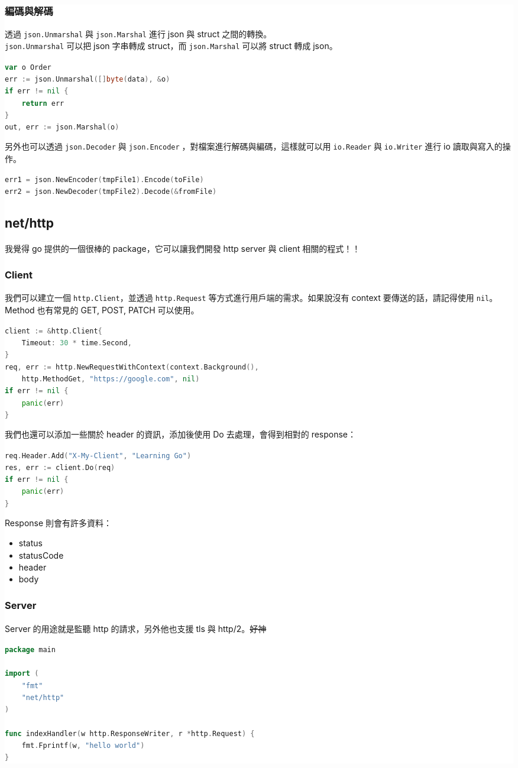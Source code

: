 ### 編碼與解碼
透過 `json.Unmarshal` 與 `json.Marshal` 進行 json 與 struct 之間的轉換。  
`json.Unmarshal` 可以把 json 字串轉成 struct，而 `json.Marshal` 可以將 struct 轉成 json。
```go
var o Order
err := json.Unmarshal([]byte(data), &o)
if err != nil {
    return err
}
out, err := json.Marshal(o)
```

另外也可以透過 `json.Decoder` 與 `json.Encoder` ，對檔案進行解碼與編碼，這樣就可以用 `io.Reader` 與 `io.Writer` 進行 io 讀取與寫入的操作。
```go
err1 = json.NewEncoder(tmpFile1).Encode(toFile)
err2 = json.NewDecoder(tmpFile2).Decode(&fromFile)
```


## net/http

我覺得 go 提供的一個很棒的 package，它可以讓我們開發 http server 與 client 相關的程式！！

### Client
我們可以建立一個 `http.Client`，並透過 `http.Request` 等方式進行用戶端的需求。如果說沒有 context 要傳送的話，請記得使用 `nil`。  
Method 也有常見的 GET, POST, PATCH 可以使用。
```go
client := &http.Client{
    Timeout: 30 * time.Second,
}
req, err := http.NewRequestWithContext(context.Background(),
    http.MethodGet, "https://google.com", nil)
if err != nil {
    panic(err)
}
```

我們也還可以添加一些關於 header 的資訊，添加後使用 Do 去處理，會得到相對的 response：
```go
req.Header.Add("X-My-Client", "Learning Go")
res, err := client.Do(req)
if err != nil {
    panic(err)
}
```

Response 則會有許多資料：
* status
* statusCode
* header
* body

### Server
Server 的用途就是監聽 http 的請求，另外他也支援 tls 與 http/2。~~好神~~
```go
package main

import (
    "fmt"
    "net/http"
)

func indexHandler(w http.ResponseWriter, r *http.Request) {
    fmt.Fprintf(w, "hello world")
}
```